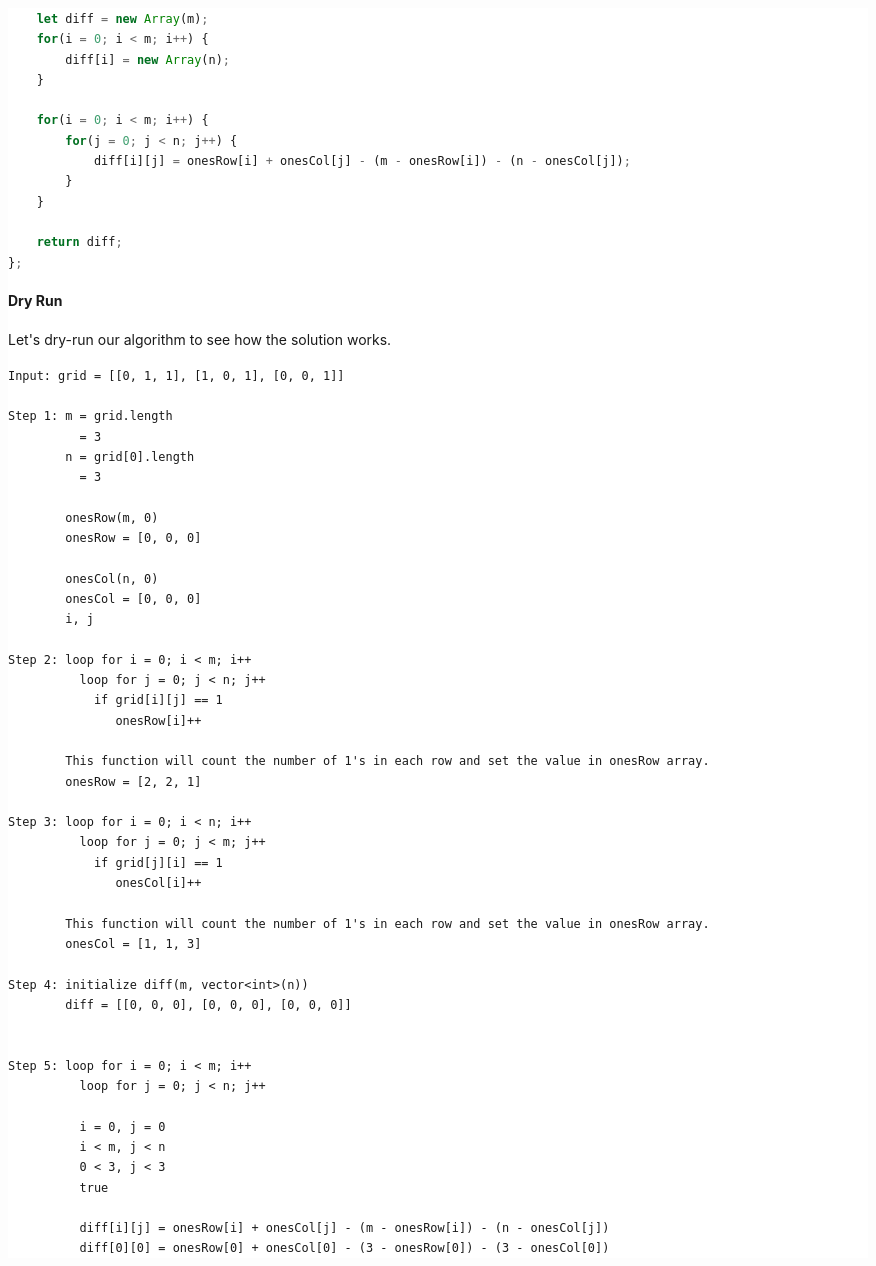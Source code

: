 ```javascript
    let diff = new Array(m);
    for(i = 0; i < m; i++) {
        diff[i] = new Array(n);
    }

    for(i = 0; i < m; i++) {
        for(j = 0; j < n; j++) {
            diff[i][j] = onesRow[i] + onesCol[j] - (m - onesRow[i]) - (n - onesCol[j]);
        }
    }

    return diff;
};
```

#### Dry Run

Let's dry-run our algorithm to see how the solution works.

```
Input: grid = [[0, 1, 1], [1, 0, 1], [0, 0, 1]]

Step 1: m = grid.length
          = 3
        n = grid[0].length
          = 3

        onesRow(m, 0)
        onesRow = [0, 0, 0]

        onesCol(n, 0)
        onesCol = [0, 0, 0]
        i, j

Step 2: loop for i = 0; i < m; i++
          loop for j = 0; j < n; j++
            if grid[i][j] == 1
               onesRow[i]++

        This function will count the number of 1's in each row and set the value in onesRow array.
        onesRow = [2, 2, 1]

Step 3: loop for i = 0; i < n; i++
          loop for j = 0; j < m; j++
            if grid[j][i] == 1
               onesCol[i]++

        This function will count the number of 1's in each row and set the value in onesRow array.
        onesCol = [1, 1, 3]

Step 4: initialize diff(m, vector<int>(n))
        diff = [[0, 0, 0], [0, 0, 0], [0, 0, 0]]


Step 5: loop for i = 0; i < m; i++
          loop for j = 0; j < n; j++

          i = 0, j = 0
          i < m, j < n
          0 < 3, j < 3
          true

          diff[i][j] = onesRow[i] + onesCol[j] - (m - onesRow[i]) - (n - onesCol[j])
          diff[0][0] = onesRow[0] + onesCol[0] - (3 - onesRow[0]) - (3 - onesCol[0])
```